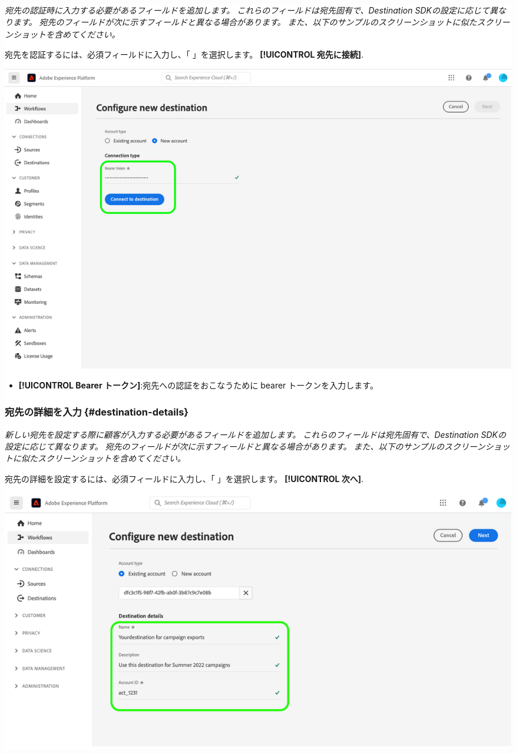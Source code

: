 *宛先の認証時に入力する必要があるフィールドを追加します。 これらのフィールドは宛先固有で、Destination SDKの設定に応じて異なります。 宛先のフィールドが次に示すフィールドと異なる場合があります。 また、以下のサンプルのスクリーンショットに似たスクリーンショットを含めてください。*

宛先を認証するには、必須フィールドに入力し、「 」を選択します。 **[!UICONTROL 宛先に接続]**.

![宛先への認証方法を示すサンプルスクリーンショット](/help/destinations/destination-sdk/docs-framework/assets/authenticate-destination.png)

* **[!UICONTROL Bearer トークン]**:宛先への認証をおこなうために bearer トークンを入力します。

### 宛先の詳細を入力 {#destination-details}

*新しい宛先を設定する際に顧客が入力する必要があるフィールドを追加します。 これらのフィールドは宛先固有で、Destination SDKの設定に応じて異なります。 宛先のフィールドが次に示すフィールドと異なる場合があります。 また、以下のサンプルのスクリーンショットに似たスクリーンショットを含めてください。*

宛先の詳細を設定するには、必須フィールドに入力し、「 」を選択します。 **[!UICONTROL 次へ]**.

![宛先の詳細を入力する方法を示すサンプルスクリーンショット](/help/destinations/destination-sdk/docs-framework/assets/configure-destination-details.png)
